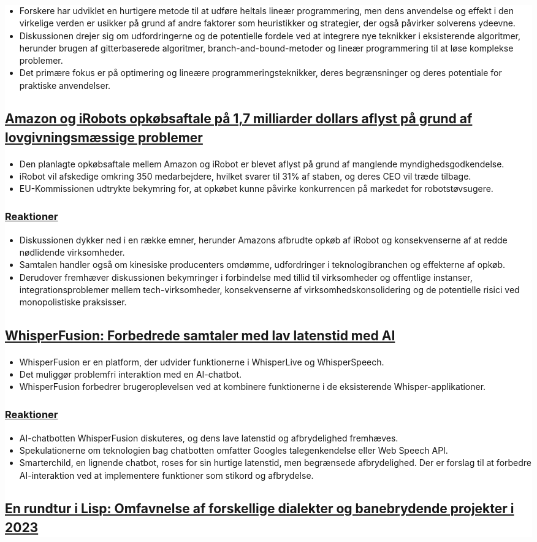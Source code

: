 - Forskere har udviklet en hurtigere metode til at udføre heltals lineær programmering, men dens anvendelse og effekt i den virkelige verden er usikker på grund af andre faktorer som heuristikker og strategier, der også påvirker solverens ydeevne.
- Diskussionen drejer sig om udfordringerne og de potentielle fordele ved at integrere nye teknikker i eksisterende algoritmer, herunder brugen af gitterbaserede algoritmer, branch-and-bound-metoder og lineær programmering til at løse komplekse problemer.
- Det primære fokus er på optimering og lineære programmeringsteknikker, deres begrænsninger og deres potentiale for praktiske anvendelser.

## [Amazon og iRobots opkøbsaftale på 1,7 milliarder dollars aflyst på grund af lovgivningsmæssige problemer](https://www.cnbc.com/2024/01/29/amazon-terminates-irobot-deal-vacuum-maker-to-lay-off-31percent-of-staff.html)

- Den planlagte opkøbsaftale mellem Amazon og iRobot er blevet aflyst på grund af manglende myndighedsgodkendelse.
- iRobot vil afskedige omkring 350 medarbejdere, hvilket svarer til 31% af staben, og deres CEO vil træde tilbage.
- EU-Kommissionen udtrykte bekymring for, at opkøbet kunne påvirke konkurrencen på markedet for robotstøvsugere.

### [Reaktioner](https://news.ycombinator.com/item?id=39176297)

- Diskussionen dykker ned i en række emner, herunder Amazons afbrudte opkøb af iRobot og konsekvenserne af at redde nødlidende virksomheder.
- Samtalen handler også om kinesiske producenters omdømme, udfordringer i teknologibranchen og effekterne af opkøb.
- Derudover fremhæver diskussionen bekymringer i forbindelse med tillid til virksomheder og offentlige instanser, integrationsproblemer mellem tech-virksomheder, konsekvenserne af virksomhedskonsolidering og de potentielle risici ved monopolistiske praksisser.

## [WhisperFusion: Forbedrede samtaler med lav latenstid med AI](https://github.com/collabora/WhisperFusion)

- WhisperFusion er en platform, der udvider funktionerne i WhisperLive og WhisperSpeech.
- Det muliggør problemfri interaktion med en AI-chatbot.
- WhisperFusion forbedrer brugeroplevelsen ved at kombinere funktionerne i de eksisterende Whisper-applikationer.

### [Reaktioner](https://news.ycombinator.com/item?id=39176570)

- AI-chatbotten WhisperFusion diskuteres, og dens lave latenstid og afbrydelighed fremhæves.
- Spekulationerne om teknologien bag chatbotten omfatter Googles talegenkendelse eller Web Speech API.
- Smarterchild, en lignende chatbot, roses for sin hurtige latenstid, men begrænsede afbrydelighed. Der er forslag til at forbedre AI-interaktion ved at implementere funktioner som stikord og afbrydelse.

## [En rundtur i Lisp: Omfavnelse af forskellige dialekter og banebrydende projekter i 2023](https://www.fosskers.ca/en/blog/rounds-of-lisp)
